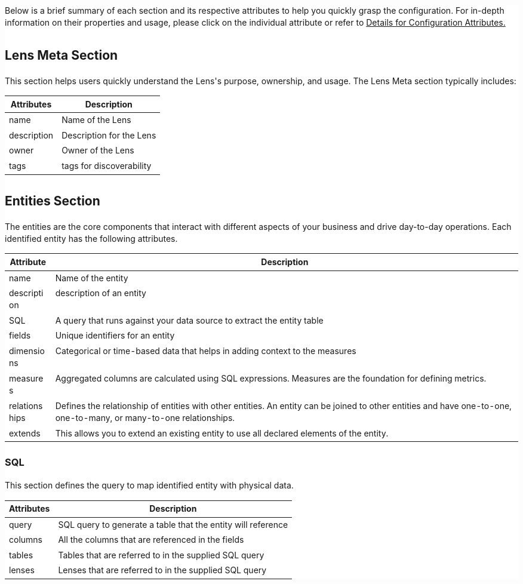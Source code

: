 Below is a brief summary of each section and its respective attributes to help you quickly grasp the configuration. For in-depth information on their properties and usage, please click on the individual attribute or refer to [Details for Configuration Attributes.](/interfaces/lens/building_lens/attributes_lens/#configuration-attributes) 

## Lens Meta Section

This section helps users quickly understand the Lens's purpose, ownership, and usage. The Lens Meta section typically includes:

| Attributes | Description |
| --- | --- |
| name | Name of the Lens |
| description | Description for the Lens |
| owner | Owner of the Lens |
| tags | tags for discoverability |

## Entities Section

The entities are the core components that interact with different aspects of your business and drive day-to-day operations. Each identified entity has the following attributes.

| Attribute | Description |
| --- | --- |
| name | Name of the entity |
| description | description of an entity |
| SQL | A query that runs against your data source to extract the entity table |
| fields | Unique identifiers for an entity |
| dimensions | Categorical or time-based data that helps in adding context to the measures |
| measures | Aggregated columns are calculated using SQL expressions. Measures are the foundation for defining metrics. |
| relationships | Defines the relationship of entities with other entities. An entity can be joined to other entities and have one-to-one, one-to-many, or many-to-one relationships. |
| extends | This allows you to extend an existing entity to use all declared elements of the entity. |

### **SQL**

This section defines the query to map identified entity with physical data.

| Attributes | Description |
| --- | --- |
| query | SQL query to generate a table that the entity will reference |
| columns | All the columns that are referenced in the fields |
| tables | Tables that are referred to in the supplied SQL query |
| lenses | Lenses that are referred to in the supplied SQL query |
